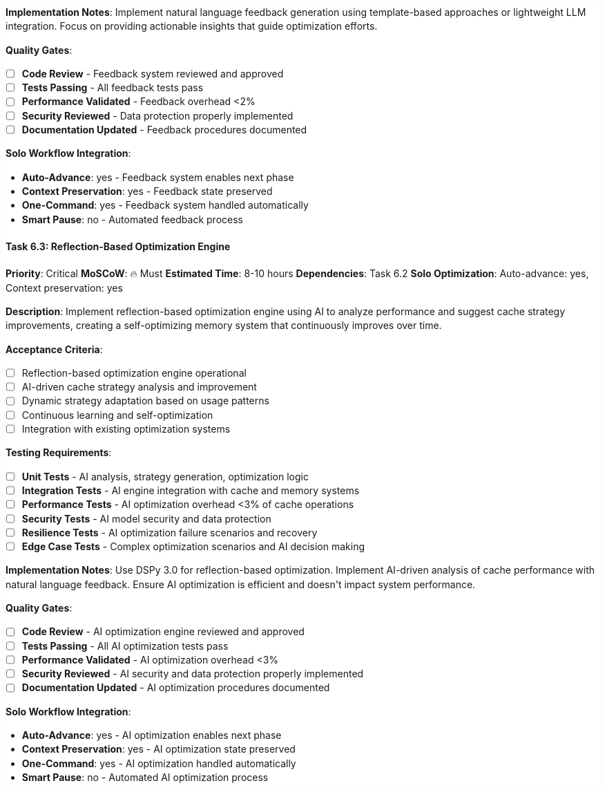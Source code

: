 **Implementation Notes**: Implement natural language feedback generation using template-based approaches or lightweight LLM integration. Focus on providing actionable insights that guide optimization efforts.

**Quality Gates**:
- [ ] **Code Review** - Feedback system reviewed and approved
- [ ] **Tests Passing** - All feedback tests pass
- [ ] **Performance Validated** - Feedback overhead <2%
- [ ] **Security Reviewed** - Data protection properly implemented
- [ ] **Documentation Updated** - Feedback procedures documented

**Solo Workflow Integration**:
- **Auto-Advance**: yes - Feedback system enables next phase
- **Context Preservation**: yes - Feedback state preserved
- **One-Command**: yes - Feedback system handled automatically
- **Smart Pause**: no - Automated feedback process

#### Task 6.3: Reflection-Based Optimization Engine
**Priority**: Critical
**MoSCoW**: 🔥 Must
**Estimated Time**: 8-10 hours
**Dependencies**: Task 6.2
**Solo Optimization**: Auto-advance: yes, Context preservation: yes

**Description**: Implement reflection-based optimization engine using AI to analyze performance and suggest cache strategy improvements, creating a self-optimizing memory system that continuously improves over time.

**Acceptance Criteria**:
- [ ] Reflection-based optimization engine operational
- [ ] AI-driven cache strategy analysis and improvement
- [ ] Dynamic strategy adaptation based on usage patterns
- [ ] Continuous learning and self-optimization
- [ ] Integration with existing optimization systems

**Testing Requirements**:
- [ ] **Unit Tests** - AI analysis, strategy generation, optimization logic
- [ ] **Integration Tests** - AI engine integration with cache and memory systems
- [ ] **Performance Tests** - AI optimization overhead <3% of cache operations
- [ ] **Security Tests** - AI model security and data protection
- [ ] **Resilience Tests** - AI optimization failure scenarios and recovery
- [ ] **Edge Case Tests** - Complex optimization scenarios and AI decision making

**Implementation Notes**: Use DSPy 3.0 for reflection-based optimization. Implement AI-driven analysis of cache performance with natural language feedback. Ensure AI optimization is efficient and doesn't impact system performance.

**Quality Gates**:
- [ ] **Code Review** - AI optimization engine reviewed and approved
- [ ] **Tests Passing** - All AI optimization tests pass
- [ ] **Performance Validated** - AI optimization overhead <3%
- [ ] **Security Reviewed** - AI security and data protection properly implemented
- [ ] **Documentation Updated** - AI optimization procedures documented

**Solo Workflow Integration**:
- **Auto-Advance**: yes - AI optimization enables next phase
- **Context Preservation**: yes - AI optimization state preserved
- **One-Command**: yes - AI optimization handled automatically
- **Smart Pause**: no - Automated AI optimization process
